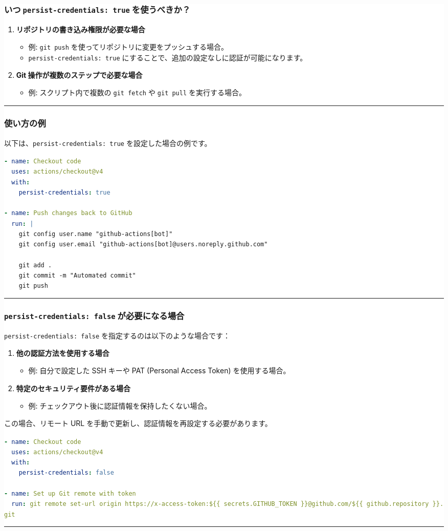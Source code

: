
### **いつ `persist-credentials: true` を使うべきか？**
1. **リポジトリの書き込み権限が必要な場合**
   - 例: `git push` を使ってリポジトリに変更をプッシュする場合。
   - `persist-credentials: true` にすることで、追加の設定なしに認証が可能になります。

2. **Git 操作が複数のステップで必要な場合**
   - 例: スクリプト内で複数の `git fetch` や `git pull` を実行する場合。

---

### **使い方の例**
以下は、`persist-credentials: true` を設定した場合の例です。

```yaml
- name: Checkout code
  uses: actions/checkout@v4
  with:
    persist-credentials: true

- name: Push changes back to GitHub
  run: |
    git config user.name "github-actions[bot]"
    git config user.email "github-actions[bot]@users.noreply.github.com"

    git add .
    git commit -m "Automated commit"
    git push
```

---

### **`persist-credentials: false` が必要になる場合**
`persist-credentials: false` を指定するのは以下のような場合です：
1. **他の認証方法を使用する場合**
   - 例: 自分で設定した SSH キーや PAT (Personal Access Token) を使用する場合。

2. **特定のセキュリティ要件がある場合**
   - 例: チェックアウト後に認証情報を保持したくない場合。

この場合、リモート URL を手動で更新し、認証情報を再設定する必要があります。

```yaml
- name: Checkout code
  uses: actions/checkout@v4
  with:
    persist-credentials: false

- name: Set up Git remote with token
  run: git remote set-url origin https://x-access-token:${{ secrets.GITHUB_TOKEN }}@github.com/${{ github.repository }}.git
```

---
